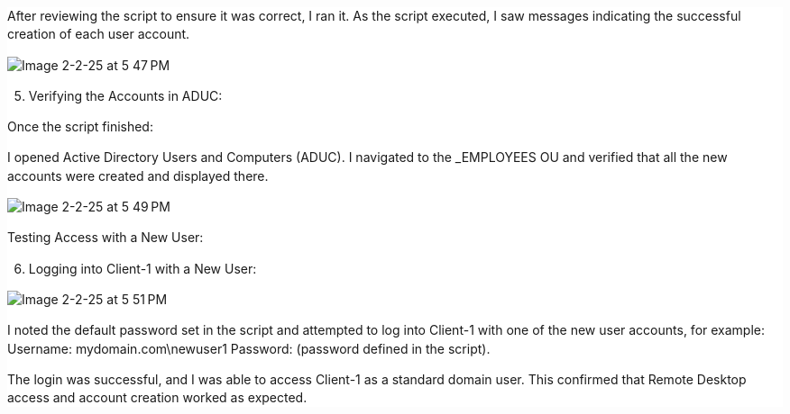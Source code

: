 After reviewing the script to ensure it was correct, I ran it. As the script executed, I saw messages indicating the successful creation of each user account.

![Image 2-2-25 at 5 47 PM](https://github.com/user-attachments/assets/b2d7e82e-aa71-4908-9675-bd05460cc744)

5. Verifying the Accounts in ADUC:

Once the script finished:

I opened Active Directory Users and Computers (ADUC).
I navigated to the _EMPLOYEES OU and verified that all the new accounts were created and displayed there.

![Image 2-2-25 at 5 49 PM](https://github.com/user-attachments/assets/250f0be6-238c-4d02-b43a-2db7f02120e5)

Testing Access with a New User:

6. Logging into Client-1 with a New User:

![Image 2-2-25 at 5 51 PM](https://github.com/user-attachments/assets/e5303d0c-753f-494a-a0b1-9db59c9fd3b0)

I noted the default password set in the script and attempted to log into Client-1 with one of the new user accounts, for example:
Username: mydomain.com\newuser1
Password: (password defined in the script).

The login was successful, and I was able to access Client-1 as a standard domain user. This confirmed that Remote Desktop access and account creation worked as expected.


</p>
